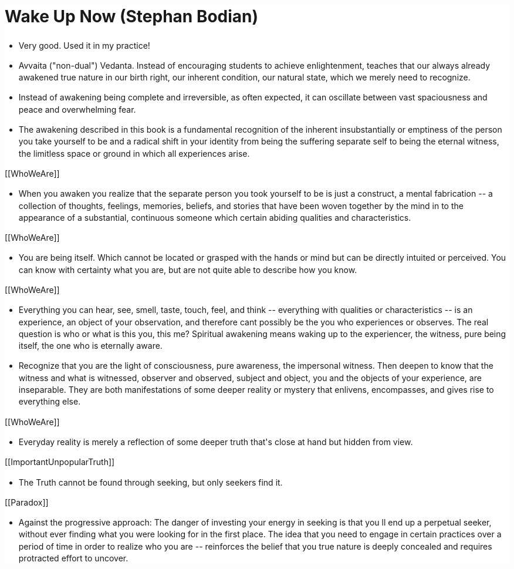 # Wake Up Now (Stephan Bodian)

- Very good. Used it in my practice!

- Avvaita ("non-dual") Vedanta. Instead of encouraging students to achieve enlightenment, teaches that our always already awakened true nature in our birth right, our inherent condition, our natural state, which we merely need to recognize.

- Instead of awakening being complete and irreversible, as often expected, it can oscillate between vast spaciousness and peace and overwhelming fear.

- The awakening described in this book is a fundamental recognition of the inherent insubstantially or emptiness of the person you take yourself to be and a radical shift in your identity from being the suffering separate self to being the eternal witness, the limitless space or ground in which all experiences arise.

[[WhoWeAre]]

- When you awaken you realize that the separate person you took yourself to be is just a construct, a mental fabrication -- a collection of thoughts, feelings, memories, beliefs, and stories that have been woven together by the mind in to the appearance of a substantial, continuous someone which certain abiding qualities and characteristics.

[[WhoWeAre]]

- You are being itself. Which cannot be located or grasped with the hands or mind but can be directly intuited or perceived.
  You can know with certainty what you are, but are not quite able to describe how you know.

[[WhoWeAre]]

- Everything you can hear, see, smell, taste, touch, feel, and think -- everything with qualities or characteristics -- is an experience, an object of your observation, and therefore cant possibly be the you who experiences or observes. The real question is who or what is this you, this me? Spiritual awakening means waking up to the experiencer, the witness, pure being itself, the one who is eternally aware.

- Recognize that you are the light of consciousness, pure awareness, the impersonal witness.  Then deepen to know that the witness and what is witnessed, observer and observed, subject and object, you and the objects of your experience, are inseparable. They are both manifestations of some deeper reality or mystery that enlivens, encompasses, and gives rise to everything else.

[[WhoWeAre]]

- Everyday reality is merely a reflection of some deeper truth that's close at hand but hidden from view.

[[ImportantUnpopularTruth]]

- The Truth cannot be found through seeking, but only seekers find it.

[[Paradox]]

- Against the progressive approach:
    The danger of investing your energy in seeking is that you ll end up a perpetual seeker, without ever finding what you were looking for in the first place.
    The idea that you need to engage in certain practices over a period of time in order to realize who you are -- reinforces the belief that you true nature is deeply concealed and requires protracted effort to uncover.
